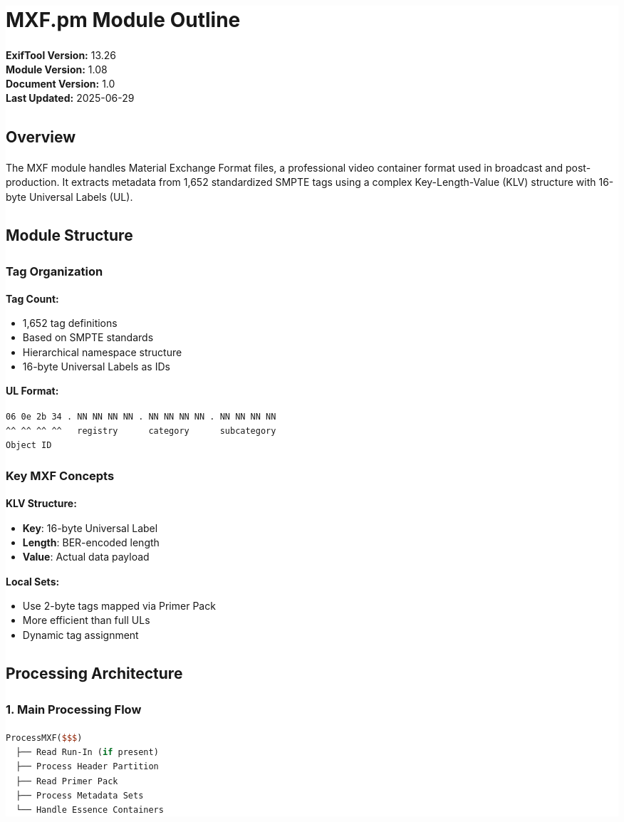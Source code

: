 # MXF.pm Module Outline

**ExifTool Version:** 13.26  
**Module Version:** 1.08  
**Document Version:** 1.0  
**Last Updated:** 2025-06-29

## Overview

The MXF module handles Material Exchange Format files, a professional video container format used in broadcast and post-production. It extracts metadata from 1,652 standardized SMPTE tags using a complex Key-Length-Value (KLV) structure with 16-byte Universal Labels (UL).

## Module Structure

### Tag Organization

**Tag Count:**
- 1,652 tag definitions
- Based on SMPTE standards
- Hierarchical namespace structure
- 16-byte Universal Labels as IDs

**UL Format:**
```
06 0e 2b 34 . NN NN NN NN . NN NN NN NN . NN NN NN NN
^^ ^^ ^^ ^^   registry      category      subcategory
Object ID
```

### Key MXF Concepts

**KLV Structure:**
- **Key**: 16-byte Universal Label
- **Length**: BER-encoded length
- **Value**: Actual data payload

**Local Sets:**
- Use 2-byte tags mapped via Primer Pack
- More efficient than full ULs
- Dynamic tag assignment

## Processing Architecture

### 1. Main Processing Flow
```perl
ProcessMXF($$$)
  ├── Read Run-In (if present)
  ├── Process Header Partition
  ├── Read Primer Pack
  ├── Process Metadata Sets
  └── Handle Essence Containers
```
